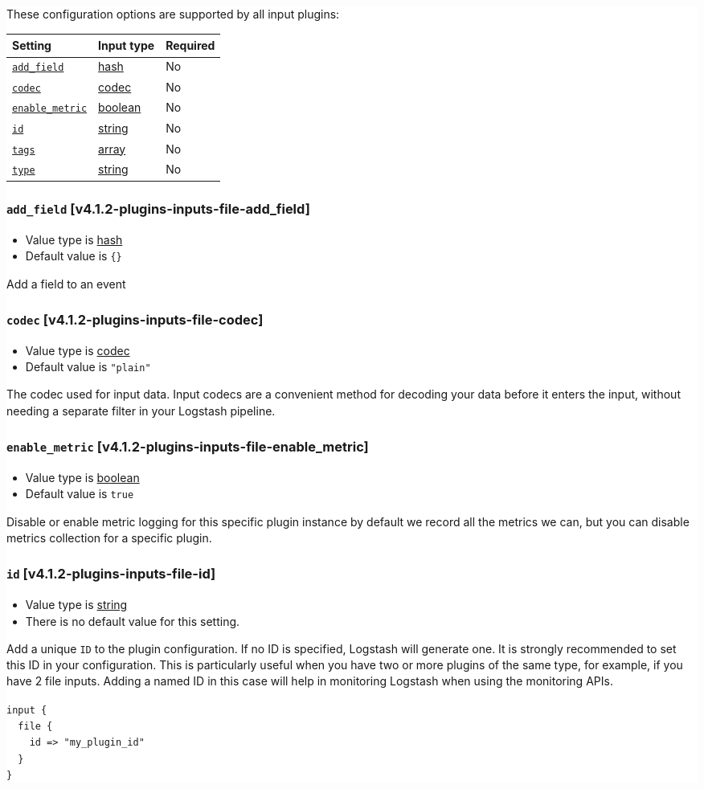 These configuration options are supported by all input plugins:

| Setting | Input type | Required |
| :- | :- | :- |
| [`add_field`](v4-1-2-plugins-inputs-file.md#v4.1.2-plugins-inputs-file-add_field) | [hash](/lsr/value-types.md#hash) | No |
| [`codec`](v4-1-2-plugins-inputs-file.md#v4.1.2-plugins-inputs-file-codec) | [codec](/lsr/value-types.md#codec) | No |
| [`enable_metric`](v4-1-2-plugins-inputs-file.md#v4.1.2-plugins-inputs-file-enable_metric) | [boolean](/lsr/value-types.md#boolean) | No |
| [`id`](v4-1-2-plugins-inputs-file.md#v4.1.2-plugins-inputs-file-id) | [string](/lsr/value-types.md#string) | No |
| [`tags`](v4-1-2-plugins-inputs-file.md#v4.1.2-plugins-inputs-file-tags) | [array](/lsr/value-types.md#array) | No |
| [`type`](v4-1-2-plugins-inputs-file.md#v4.1.2-plugins-inputs-file-type) | [string](/lsr/value-types.md#string) | No |

### `add_field` [v4.1.2-plugins-inputs-file-add_field]

* Value type is [hash](/lsr/value-types.md#hash)
* Default value is `{}`

Add a field to an event

### `codec` [v4.1.2-plugins-inputs-file-codec]

* Value type is [codec](/lsr/value-types.md#codec)
* Default value is `"plain"`

The codec used for input data. Input codecs are a convenient method for decoding your data before it enters the input, without needing a separate filter in your Logstash pipeline.

### `enable_metric` [v4.1.2-plugins-inputs-file-enable_metric]

* Value type is [boolean](/lsr/value-types.md#boolean)
* Default value is `true`

Disable or enable metric logging for this specific plugin instance by default we record all the metrics we can, but you can disable metrics collection for a specific plugin.

### `id` [v4.1.2-plugins-inputs-file-id]

* Value type is [string](/lsr/value-types.md#string)
* There is no default value for this setting.

Add a unique `ID` to the plugin configuration. If no ID is specified, Logstash will generate one. It is strongly recommended to set this ID in your configuration. This is particularly useful when you have two or more plugins of the same type, for example, if you have 2 file inputs. Adding a named ID in this case will help in monitoring Logstash when using the monitoring APIs.

```
input {
  file {
    id => "my_plugin_id"
  }
}
```
